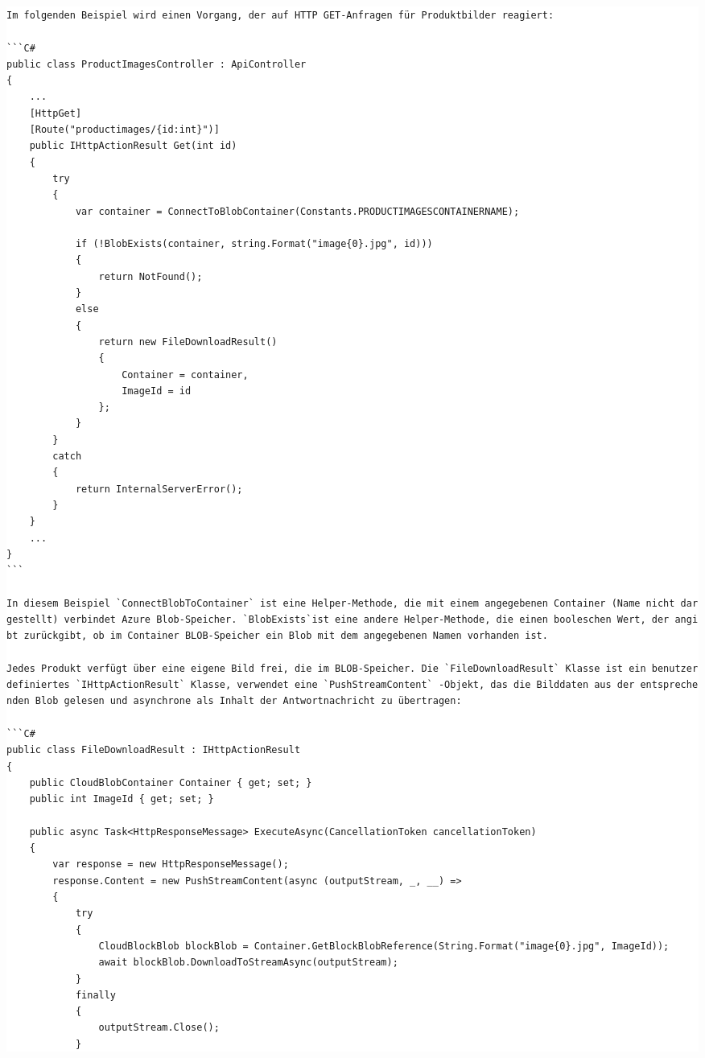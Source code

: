     Im folgenden Beispiel wird einen Vorgang, der auf HTTP GET-Anfragen für Produktbilder reagiert:

    ```C#
    public class ProductImagesController : ApiController
    {
        ...
        [HttpGet]
        [Route("productimages/{id:int}")]
        public IHttpActionResult Get(int id)
        {
            try
            {
                var container = ConnectToBlobContainer(Constants.PRODUCTIMAGESCONTAINERNAME);

                if (!BlobExists(container, string.Format("image{0}.jpg", id)))
                {
                    return NotFound();
                }
                else
                {
                    return new FileDownloadResult()
                    {
                        Container = container,
                        ImageId = id
                    };
                }
            }
            catch
            {
                return InternalServerError();
            }
        }
        ...
    }
    ```

    In diesem Beispiel `ConnectBlobToContainer` ist eine Helper-Methode, die mit einem angegebenen Container (Name nicht dargestellt) verbindet Azure Blob-Speicher. `BlobExists`ist eine andere Helper-Methode, die einen booleschen Wert, der angibt zurückgibt, ob im Container BLOB-Speicher ein Blob mit dem angegebenen Namen vorhanden ist.

    Jedes Produkt verfügt über eine eigene Bild frei, die im BLOB-Speicher. Die `FileDownloadResult` Klasse ist ein benutzerdefiniertes `IHttpActionResult` Klasse, verwendet eine `PushStreamContent` -Objekt, das die Bilddaten aus der entsprechenden Blob gelesen und asynchrone als Inhalt der Antwortnachricht zu übertragen:

    ```C#
    public class FileDownloadResult : IHttpActionResult
    {
        public CloudBlobContainer Container { get; set; }
        public int ImageId { get; set; }

        public async Task<HttpResponseMessage> ExecuteAsync(CancellationToken cancellationToken)
        {
            var response = new HttpResponseMessage();
            response.Content = new PushStreamContent(async (outputStream, _, __) =>
            {
                try
                {
                    CloudBlockBlob blockBlob = Container.GetBlockBlobReference(String.Format("image{0}.jpg", ImageId));
                    await blockBlob.DownloadToStreamAsync(outputStream);
                }
                finally
                {
                    outputStream.Close();
                }